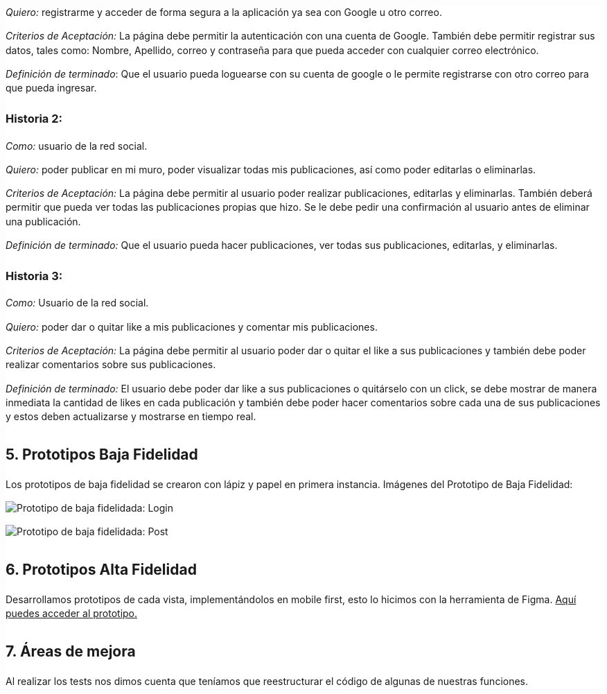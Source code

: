 *Quiero:*  registrarme y acceder de forma segura a la aplicación ya sea con Google u otro correo.

*Criterios de Aceptación:* La página debe permitir la autenticación con una cuenta de Google. También debe permitir registrar sus datos, tales como: Nombre, Apellido, correo y contraseña para que pueda acceder con cualquier correo electrónico.

*Definición de terminado*: Que el usuario pueda loguearse con su cuenta de google o le permite registrarse con otro correo para que pueda ingresar.

### Historia 2:
*Como:* usuario de la red social.

*Quiero:* poder publicar en mi muro, poder visualizar todas mis publicaciones, así como poder editarlas o eliminarlas.

*Criterios de Aceptación:* La página debe permitir al usuario poder realizar publicaciones, editarlas y eliminarlas. También deberá permitir que pueda ver todas las publicaciones propias que hizo. Se le debe pedir una confirmación al usuario antes de eliminar una publicación.

*Definición de terminado:* Que el usuario pueda hacer publicaciones, ver todas sus publicaciones, editarlas, y eliminarlas.

### Historia 3:
*Como:* Usuario de la red social.

*Quiero:* poder dar o quitar like a mis publicaciones y comentar mis publicaciones.

*Criterios de Aceptación:* La página debe permitir al usuario poder dar o quitar el like a sus publicaciones y también debe poder realizar comentarios sobre sus publicaciones.

*Definición de terminado:* El usuario debe poder dar like a sus publicaciones o quitárselo con un click, se debe mostrar de manera inmediata la cantidad de likes en cada publicación y también debe poder hacer comentarios sobre cada una de sus publicaciones y estos deben actualizarse y mostrarse en tiempo real.

## 5. Prototipos Baja Fidelidad
Los prototipos de baja fidelidad se crearon con lápiz y papel en primera instancia.
Imágenes del Prototipo de Baja Fidelidad:

![Prototipo de baja fidelidada: Login](https://github.com/chrisolivos/DEV003-social-network/blob/9f5fb686fd2156ab54d022f974238508ecb3d829/src/Images/Prototipos/PrototipoLogin.jpg)

![Prototipo de baja fidelidada: Post](https://github.com/chrisolivos/DEV003-social-network/blob/9f5fb686fd2156ab54d022f974238508ecb3d829/src/Images/Prototipos/PrototipoPost.jpg)


## 6. Prototipos Alta Fidelidad
Desarrollamos prototipos de cada vista, implementándolos en mobile first, esto lo hicimos con la herramienta de Figma. [Aquí puedes acceder al prototipo.](https://www.figma.com/proto/SpAk0S6RastCojzJzc56Gc/CatsLover?node-id=1%3A2&scaling=min-zoom&page-id=0%3A1&starting-point-node-id=1%3A2 "Aquí puedes acceder al prototipo.")

## 7. Áreas de mejora
Al realizar los tests nos dimos cuenta que teníamos que reestructurar el código de algunas de nuestras funciones.
